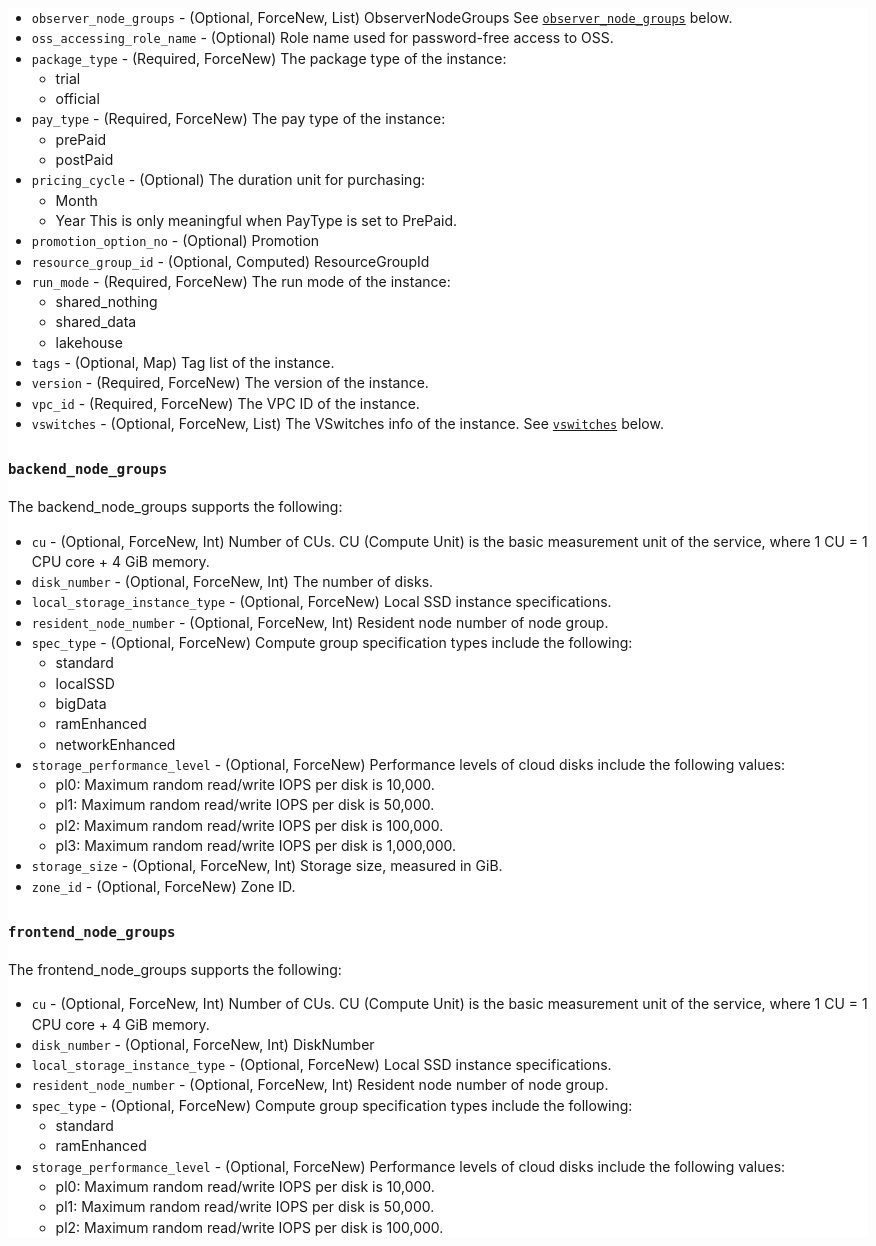 * `observer_node_groups` - (Optional, ForceNew, List) ObserverNodeGroups See [`observer_node_groups`](#observer_node_groups) below.
* `oss_accessing_role_name` - (Optional) Role name used for password-free access to OSS.
* `package_type` - (Required, ForceNew) The package type of the instance:
  - trial
  - official
* `pay_type` - (Required, ForceNew) The pay type of the instance:
  - prePaid
  - postPaid
* `pricing_cycle` - (Optional) The duration unit for purchasing:
  - Month
  - Year
This is only meaningful when PayType is set to PrePaid.
* `promotion_option_no` - (Optional) Promotion
* `resource_group_id` - (Optional, Computed) ResourceGroupId
* `run_mode` - (Required, ForceNew) The run mode of the instance:
  - shared_nothing
  - shared_data
  - lakehouse
* `tags` - (Optional, Map) Tag list of the instance.
* `version` - (Required, ForceNew) The version of the instance.
* `vpc_id` - (Required, ForceNew) The VPC ID of the instance.
* `vswitches` - (Optional, ForceNew, List) The VSwitches info of the instance. See [`vswitches`](#vswitches) below.

### `backend_node_groups`

The backend_node_groups supports the following:
* `cu` - (Optional, ForceNew, Int) Number of CUs. CU (Compute Unit) is the basic measurement unit of the service, where 1 CU = 1 CPU core + 4 GiB memory.
* `disk_number` - (Optional, ForceNew, Int) The number of disks.
* `local_storage_instance_type` - (Optional, ForceNew) Local SSD instance specifications.
* `resident_node_number` - (Optional, ForceNew, Int) Resident node number of node group.
* `spec_type` - (Optional, ForceNew) Compute group specification types include the following:
  - standard
  - localSSD
  - bigData
  - ramEnhanced
  - networkEnhanced
* `storage_performance_level` - (Optional, ForceNew) Performance levels of cloud disks include the following values:
  - pl0: Maximum random read/write IOPS per disk is 10,000.
  - pl1: Maximum random read/write IOPS per disk is 50,000.
  - pl2: Maximum random read/write IOPS per disk is 100,000.
  - pl3: Maximum random read/write IOPS per disk is 1,000,000.
* `storage_size` - (Optional, ForceNew, Int) Storage size, measured in GiB.
* `zone_id` - (Optional, ForceNew) Zone ID.

### `frontend_node_groups`

The frontend_node_groups supports the following:
* `cu` - (Optional, ForceNew, Int) Number of CUs. CU (Compute Unit) is the basic measurement unit of the service, where 1 CU = 1 CPU core + 4 GiB memory.
* `disk_number` - (Optional, ForceNew, Int) DiskNumber
* `local_storage_instance_type` - (Optional, ForceNew) Local SSD instance specifications.
* `resident_node_number` - (Optional, ForceNew, Int) Resident node number of node group.
* `spec_type` - (Optional, ForceNew) Compute group specification types include the following:
  - standard
  - ramEnhanced
* `storage_performance_level` - (Optional, ForceNew) Performance levels of cloud disks include the following values:
  - pl0: Maximum random read/write IOPS per disk is 10,000.
  - pl1: Maximum random read/write IOPS per disk is 50,000.
  - pl2: Maximum random read/write IOPS per disk is 100,000.
